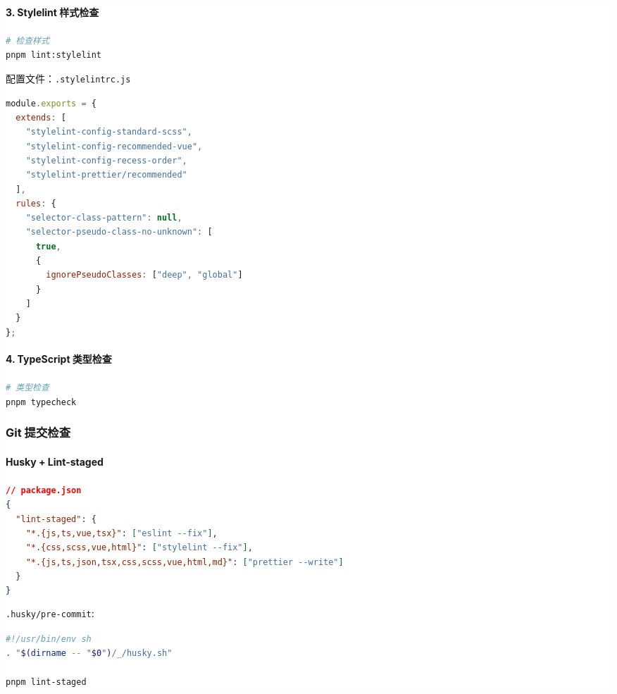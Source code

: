 #### 3. Stylelint 样式检查

```bash
# 检查样式
pnpm lint:stylelint
```

配置文件：`.stylelintrc.js`

```javascript
module.exports = {
  extends: [
    "stylelint-config-standard-scss",
    "stylelint-config-recommended-vue",
    "stylelint-config-recess-order",
    "stylelint-prettier/recommended"
  ],
  rules: {
    "selector-class-pattern": null,
    "selector-pseudo-class-no-unknown": [
      true,
      {
        ignorePseudoClasses: ["deep", "global"]
      }
    ]
  }
};
```

#### 4. TypeScript 类型检查

```bash
# 类型检查
pnpm typecheck
```

### Git 提交检查

#### Husky + Lint-staged

```json
// package.json
{
  "lint-staged": {
    "*.{js,ts,vue,tsx}": ["eslint --fix"],
    "*.{css,scss,vue,html}": ["stylelint --fix"],
    "*.{js,ts,json,tsx,css,scss,vue,html,md}": ["prettier --write"]
  }
}
```

`.husky/pre-commit`:

```bash
#!/usr/bin/env sh
. "$(dirname -- "$0")/_/husky.sh"

pnpm lint-staged
```
